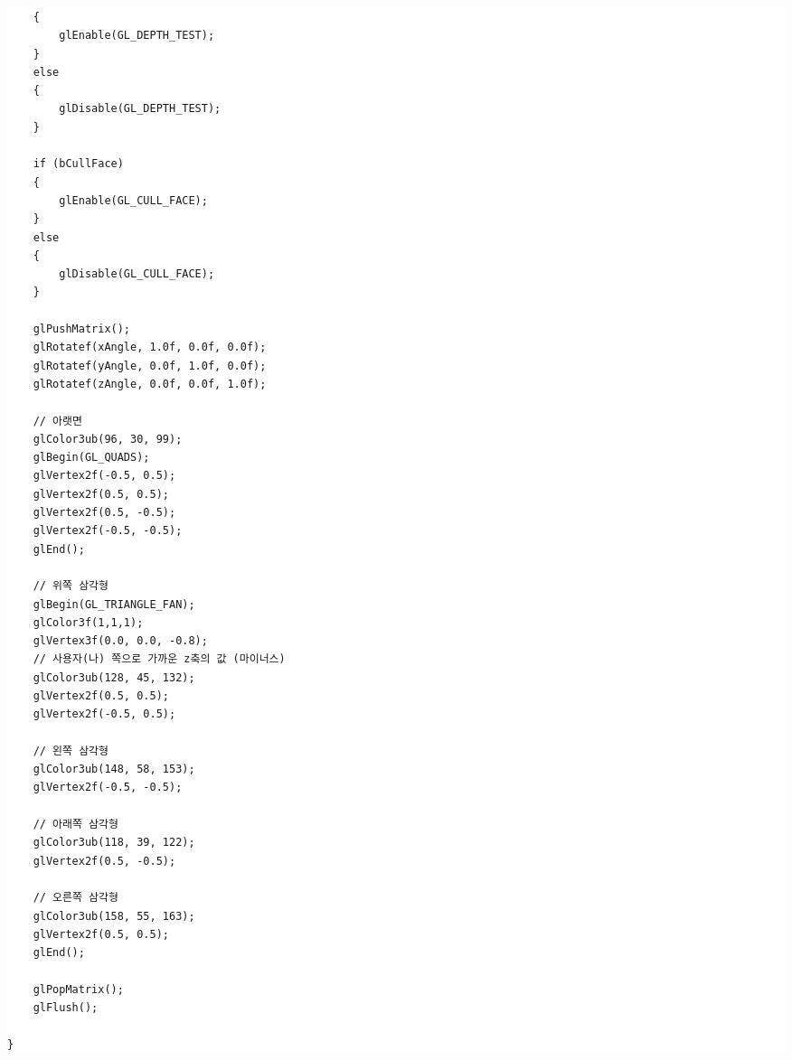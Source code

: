 ```
    {
        glEnable(GL_DEPTH_TEST);
    }
    else
    {
        glDisable(GL_DEPTH_TEST);
    }

    if (bCullFace)
    {
        glEnable(GL_CULL_FACE);
    }
    else
    {
        glDisable(GL_CULL_FACE);
    }

    glPushMatrix();
    glRotatef(xAngle, 1.0f, 0.0f, 0.0f);
    glRotatef(yAngle, 0.0f, 1.0f, 0.0f);
    glRotatef(zAngle, 0.0f, 0.0f, 1.0f);

    // 아랫면
    glColor3ub(96, 30, 99);
    glBegin(GL_QUADS);
    glVertex2f(-0.5, 0.5);
    glVertex2f(0.5, 0.5);
    glVertex2f(0.5, -0.5);
    glVertex2f(-0.5, -0.5);
    glEnd();

    // 위쪽 삼각형
    glBegin(GL_TRIANGLE_FAN);
    glColor3f(1,1,1);
    glVertex3f(0.0, 0.0, -0.8);
    // 사용자(나) 쪽으로 가까운 z축의 값 (마이너스)
    glColor3ub(128, 45, 132);
    glVertex2f(0.5, 0.5);
    glVertex2f(-0.5, 0.5);

    // 왼쪽 삼각형
    glColor3ub(148, 58, 153);
    glVertex2f(-0.5, -0.5);

    // 아래쪽 삼각형
    glColor3ub(118, 39, 122);
    glVertex2f(0.5, -0.5);

    // 오른쪽 삼각형
    glColor3ub(158, 55, 163);
    glVertex2f(0.5, 0.5);
    glEnd();

    glPopMatrix();
    glFlush();

}
```
